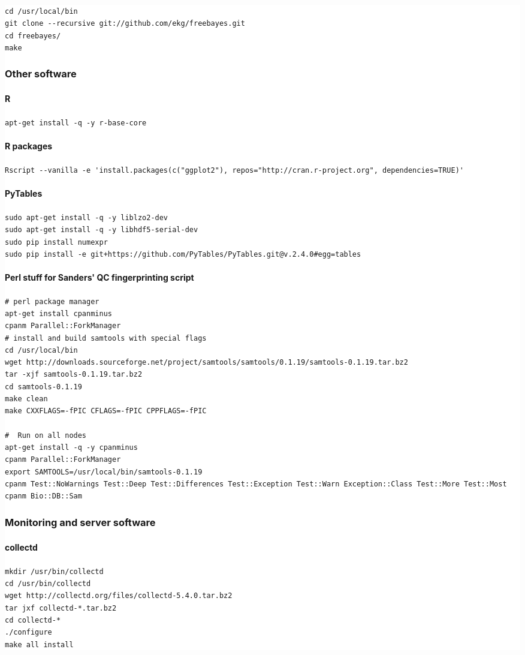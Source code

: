 ```
cd /usr/local/bin
git clone --recursive git://github.com/ekg/freebayes.git
cd freebayes/
make
```

### Other software

#### R
```shell
apt-get install -q -y r-base-core
```
#### R packages
```shell
Rscript --vanilla -e 'install.packages(c("ggplot2"), repos="http://cran.r-project.org", dependencies=TRUE)'
```

#### PyTables
```shell
sudo apt-get install -q -y liblzo2-dev
sudo apt-get install -q -y libhdf5-serial-dev
sudo pip install numexpr
sudo pip install -e git+https://github.com/PyTables/PyTables.git@v.2.4.0#egg=tables
```


#### Perl stuff for Sanders' QC fingerprinting script
```shell
# perl package manager
apt-get install cpanminus
cpanm Parallel::ForkManager
# install and build samtools with special flags
cd /usr/local/bin
wget http://downloads.sourceforge.net/project/samtools/samtools/0.1.19/samtools-0.1.19.tar.bz2
tar -xjf samtools-0.1.19.tar.bz2
cd samtools-0.1.19
make clean
make CXXFLAGS=-fPIC CFLAGS=-fPIC CPPFLAGS=-fPIC

#  Run on all nodes
apt-get install -q -y cpanminus
cpanm Parallel::ForkManager
export SAMTOOLS=/usr/local/bin/samtools-0.1.19
cpanm Test::NoWarnings Test::Deep Test::Differences Test::Exception Test::Warn Exception::Class Test::More Test::Most
cpanm Bio::DB::Sam
```

### Monitoring and server software

#### collectd
```shell
mkdir /usr/bin/collectd
cd /usr/bin/collectd
wget http://collectd.org/files/collectd-5.4.0.tar.bz2
tar jxf collectd-*.tar.bz2
cd collectd-*
./configure
make all install
```
